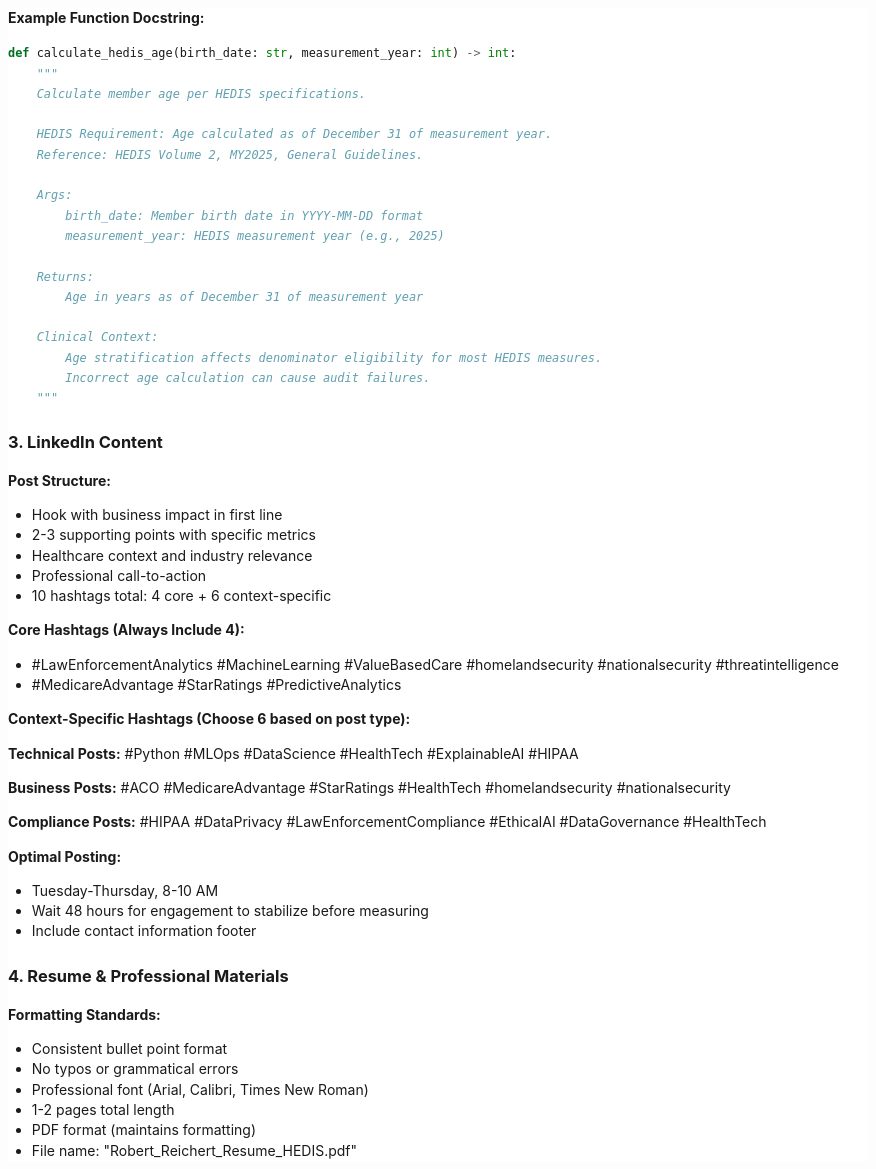 **Example Function Docstring:**
```python
def calculate_hedis_age(birth_date: str, measurement_year: int) -> int:
    """
    Calculate member age per HEDIS specifications.
    
    HEDIS Requirement: Age calculated as of December 31 of measurement year.
    Reference: HEDIS Volume 2, MY2025, General Guidelines.
    
    Args:
        birth_date: Member birth date in YYYY-MM-DD format
        measurement_year: HEDIS measurement year (e.g., 2025)
        
    Returns:
        Age in years as of December 31 of measurement year
        
    Clinical Context:
        Age stratification affects denominator eligibility for most HEDIS measures.
        Incorrect age calculation can cause audit failures.
    """
```

### 3. LinkedIn Content

**Post Structure:**
- Hook with business impact in first line
- 2-3 supporting points with specific metrics
- Healthcare context and industry relevance
- Professional call-to-action
- 10 hashtags total: 4 core + 6 context-specific

**Core Hashtags (Always Include 4):**
- #LawEnforcementAnalytics #MachineLearning #ValueBasedCare #homelandsecurity #nationalsecurity #threatintelligence
- #MedicareAdvantage #StarRatings #PredictiveAnalytics

**Context-Specific Hashtags (Choose 6 based on post type):**

**Technical Posts:** #Python #MLOps #DataScience #HealthTech #ExplainableAI #HIPAA

**Business Posts:** #ACO #MedicareAdvantage #StarRatings #HealthTech #homelandsecurity #nationalsecurity

**Compliance Posts:** #HIPAA #DataPrivacy #LawEnforcementCompliance #EthicalAI #DataGovernance #HealthTech

**Optimal Posting:**
- Tuesday-Thursday, 8-10 AM
- Wait 48 hours for engagement to stabilize before measuring
- Include contact information footer

### 4. Resume & Professional Materials

**Formatting Standards:**
- Consistent bullet point format
- No typos or grammatical errors
- Professional font (Arial, Calibri, Times New Roman)
- 1-2 pages total length
- PDF format (maintains formatting)
- File name: "Robert_Reichert_Resume_HEDIS.pdf"
